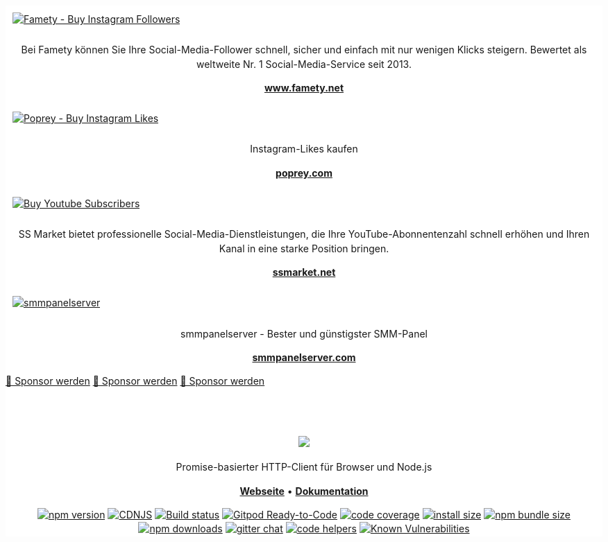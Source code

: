 </td><td align="center" width="33.333333333333336%"> <a href="https://www.famety.net/?utm_source&#x3D;axios&amp;utm_medium&#x3D;sponsorlist&amp;utm_campaign&#x3D;sponsorship" style="padding: 10px; display: inline-block"> <img width="70px" height="70px" src="https://axios-http.com/assets/sponsors/opencollective/famety-buy-instagram-followers.png" alt="Famety - Buy Instagram Followers"/> </a> <p align="center" title="At Famety, you can grow your social media following quickly, safely, and easily with just a few clicks. Rated the world’s #1 social media service since 2013.">Bei Famety können Sie Ihre Social-Media-Follower schnell, sicher und einfach mit nur wenigen Klicks steigern. Bewertet als weltweite Nr. 1 Social-Media-Service seit 2013.</p> <p align="center"> <a href="https://www.famety.net/?utm_source&#x3D;axios&amp;utm_medium&#x3D;readme_sponsorlist&amp;utm_campaign&#x3D;sponsorship"><b>www.famety.net</b></a> </p>
</td></tr><tr width="33.333333333333336%"><td align="center" width="33.333333333333336%"> <a href="https://poprey.com/?utm_source&#x3D;axios&amp;utm_medium&#x3D;sponsorlist&amp;utm_campaign&#x3D;sponsorship" style="padding: 10px; display: inline-block"> <img width="70px" height="70px" src="https://axios-http.com/assets/sponsors/opencollective/instagram-likes.png" alt="Poprey - Buy Instagram Likes"/> </a> <p align="center" title="Buy Instagram Likes">Instagram-Likes kaufen</p> <p align="center"> <a href="https://poprey.com/?utm_source&#x3D;axios&amp;utm_medium&#x3D;readme_sponsorlist&amp;utm_campaign&#x3D;sponsorship"><b>poprey.com</b></a> </p>
</td><td align="center" width="33.333333333333336%"> <a href="https://ssmarket.net/buy-youtube-subscribers?utm_source&#x3D;axios&amp;utm_medium&#x3D;sponsorlist&amp;utm_campaign&#x3D;sponsorship" style="padding: 10px; display: inline-block"> <img width="70px" height="70px" src="https://axios-http.com/assets/sponsors/opencollective/youtube-subscribers-ssmarket.png" alt="Buy Youtube Subscribers"/> </a> <p align="center" title="SS Market offers professional social media services that rapidly increase your YouTube subscriber count, elevating your channel to a powerful position.">SS Market bietet professionelle Social-Media-Dienstleistungen, die Ihre YouTube-Abonnentenzahl schnell erhöhen und Ihren Kanal in eine starke Position bringen.</p> <p align="center"> <a href="https://ssmarket.net/buy-youtube-subscribers?utm_source&#x3D;axios&amp;utm_medium&#x3D;readme_sponsorlist&amp;utm_campaign&#x3D;sponsorship"><b>ssmarket.net</b></a> </p>
</td><td align="center" width="33.333333333333336%"> <a href="https://smmpanelserver.com/?utm_source&#x3D;axios&amp;utm_medium&#x3D;sponsorlist&amp;utm_campaign&#x3D;sponsorship" style="padding: 10px; display: inline-block"> <img width="200px" height="56px" src="https://axios-http.com/assets/sponsors/opencollective/smmpanelserver123.png" alt="smmpanelserver"/> </a> <p align="center" title="smmpanelserver - Best and Cheapest Smm Panel">smmpanelserver - Bester und günstigster SMM-Panel</p> <p align="center"> <a href="https://smmpanelserver.com/?utm_source&#x3D;axios&amp;utm_medium&#x3D;readme_sponsorlist&amp;utm_campaign&#x3D;sponsorship"><b>smmpanelserver.com</b></a> </p>
</td></tr><tr width="33.333333333333336%"><td align="center" width="33.333333333333336%"> <a href="https://opencollective.com/axios/contribute">💜 Sponsor werden</a>
</td><td align="center" width="33.333333333333336%"> <a href="https://opencollective.com/axios/contribute">💜 Sponsor werden</a>
</td><td align="center" width="33.333333333333336%"> <a href="https://opencollective.com/axios/contribute">💜 Sponsor werden</a>
</td></tr></table>


<br><br>
<div align="center">
   <a href="https://axios-http.com"><img src="https://axios-http.com/assets/logo.svg" /></a><br>
</div>

<p align="center">Promise-basierter HTTP-Client für Browser und Node.js</p>

<p align="center">
    <a href="https://axios-http.com/"><b>Webseite</b></a> •
    <a href="https://axios-http.com/docs/intro"><b>Dokumentation</b></a>
</p>

<div align="center">

[![npm version](https://img.shields.io/npm/v/axios.svg?style=flat-square)](https://www.npmjs.org/package/axios)
[![CDNJS](https://img.shields.io/cdnjs/v/axios.svg?style=flat-square)](https://cdnjs.com/libraries/axios)
[![Build status](https://img.shields.io/github/actions/workflow/status/axios/axios/ci.yml?branch=v1.x&label=CI&logo=github&style=flat-square)](https://github.com/axios/axios/actions/workflows/ci.yml)
[![Gitpod Ready-to-Code](https://img.shields.io/badge/Gitpod-Ready--to--Code-blue?logo=gitpod&style=flat-square)](https://gitpod.io/#https://github.com/axios/axios)
[![code coverage](https://img.shields.io/coveralls/mzabriskie/axios.svg?style=flat-square)](https://coveralls.io/r/mzabriskie/axios)
[![install size](https://img.shields.io/badge/dynamic/json?url=https://packagephobia.com/v2/api.json?p=axios&query=$.install.pretty&label=install%20size&style=flat-square)](https://packagephobia.now.sh/result?p=axios)
[![npm bundle size](https://img.shields.io/bundlephobia/minzip/axios?style=flat-square)](https://bundlephobia.com/package/axios@latest)
[![npm downloads](https://img.shields.io/npm/dm/axios.svg?style=flat-square)](https://npm-stat.com/charts.html?package=axios)
[![gitter chat](https://img.shields.io/gitter/room/mzabriskie/axios.svg?style=flat-square)](https://gitter.im/mzabriskie/axios)
[![code helpers](https://www.codetriage.com/axios/axios/badges/users.svg)](https://www.codetriage.com/axios/axios)
[![Known Vulnerabilities](https://snyk.io/test/npm/axios/badge.svg)](https://snyk.io/test/npm/axios)
